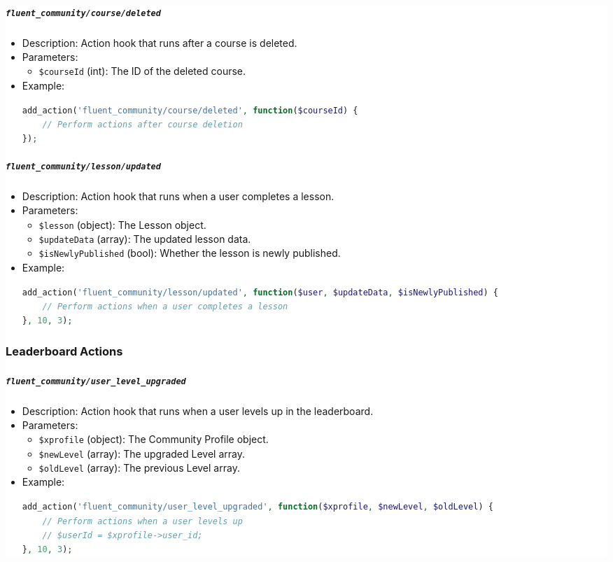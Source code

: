 ##### `fluent_community/course/deleted`

- Description: Action hook that runs after a course is deleted.
- Parameters:
    - `$courseId` (int): The ID of the deleted course.
- Example:
  ```php
  add_action('fluent_community/course/deleted', function($courseId) {
      // Perform actions after course deletion
  });
  ```

##### `fluent_community/lesson/updated`

- Description: Action hook that runs when a user completes a lesson.
- Parameters:
    - `$lesson` (object): The Lesson object.
    - `$updateData` (array): The updated lesson data.
    - `$isNewlyPublished` (bool): Whether the lesson is newly published.
- Example:
  ```php
  add_action('fluent_community/lesson/updated', function($user, $updateData, $isNewlyPublished) {
      // Perform actions when a user completes a lesson
  }, 10, 3);
  ```

### Leaderboard Actions

##### `fluent_community/user_level_upgraded`

- Description: Action hook that runs when a user levels up in the leaderboard.
- Parameters:
    - `$xprofile` (object): The Community Profile object.
    - `$newLevel` (array): The upgraded Level array.
    - `$oldLevel` (array): The previous Level array.
- Example:
  ```php
  add_action('fluent_community/user_level_upgraded', function($xprofile, $newLevel, $oldLevel) {
      // Perform actions when a user levels up
      // $userId = $xprofile->user_id;
  }, 10, 3);
  ```
